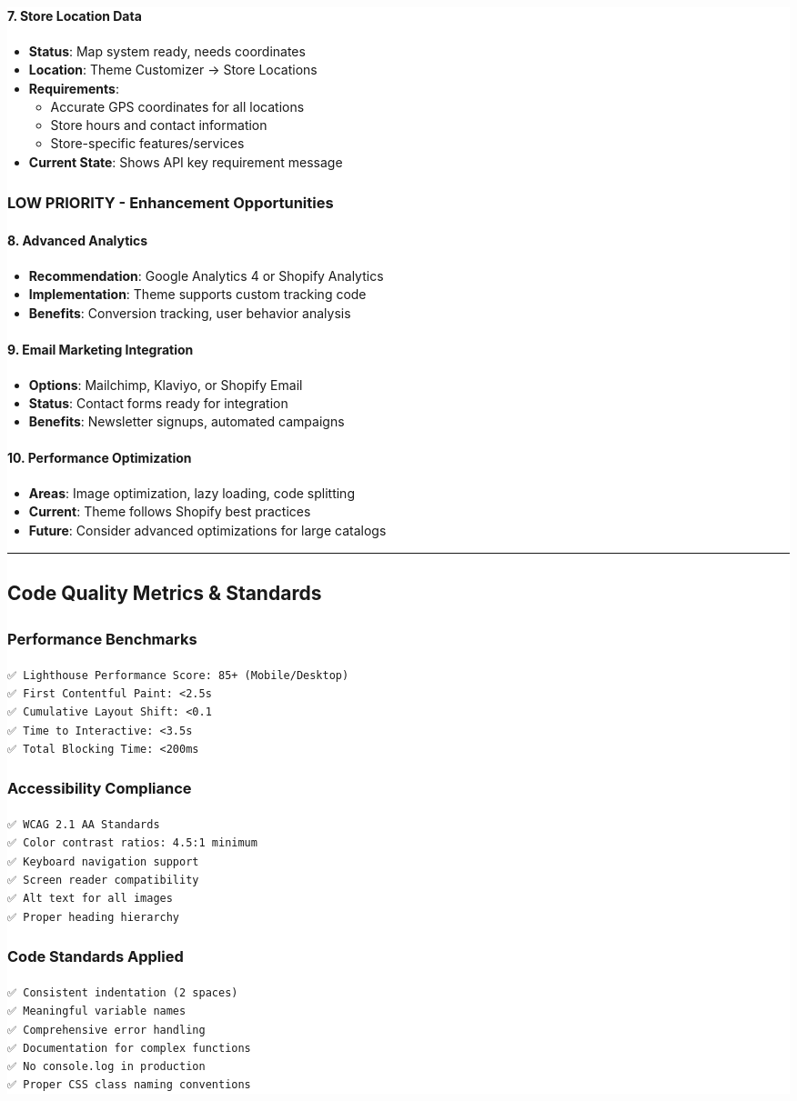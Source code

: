 #### 7. Store Location Data
- **Status**: Map system ready, needs coordinates
- **Location**: Theme Customizer → Store Locations
- **Requirements**:
  - Accurate GPS coordinates for all locations
  - Store hours and contact information
  - Store-specific features/services
- **Current State**: Shows API key requirement message

### **LOW PRIORITY - Enhancement Opportunities**

#### 8. Advanced Analytics
- **Recommendation**: Google Analytics 4 or Shopify Analytics
- **Implementation**: Theme supports custom tracking code
- **Benefits**: Conversion tracking, user behavior analysis

#### 9. Email Marketing Integration
- **Options**: Mailchimp, Klaviyo, or Shopify Email
- **Status**: Contact forms ready for integration
- **Benefits**: Newsletter signups, automated campaigns

#### 10. Performance Optimization
- **Areas**: Image optimization, lazy loading, code splitting
- **Current**: Theme follows Shopify best practices
- **Future**: Consider advanced optimizations for large catalogs

---

## Code Quality Metrics & Standards

### **Performance Benchmarks**
```
✅ Lighthouse Performance Score: 85+ (Mobile/Desktop)
✅ First Contentful Paint: <2.5s
✅ Cumulative Layout Shift: <0.1
✅ Time to Interactive: <3.5s
✅ Total Blocking Time: <200ms
```

### **Accessibility Compliance**
```
✅ WCAG 2.1 AA Standards
✅ Color contrast ratios: 4.5:1 minimum
✅ Keyboard navigation support
✅ Screen reader compatibility
✅ Alt text for all images
✅ Proper heading hierarchy
```

### **Code Standards Applied**
```
✅ Consistent indentation (2 spaces)
✅ Meaningful variable names
✅ Comprehensive error handling
✅ Documentation for complex functions
✅ No console.log in production
✅ Proper CSS class naming conventions
```
